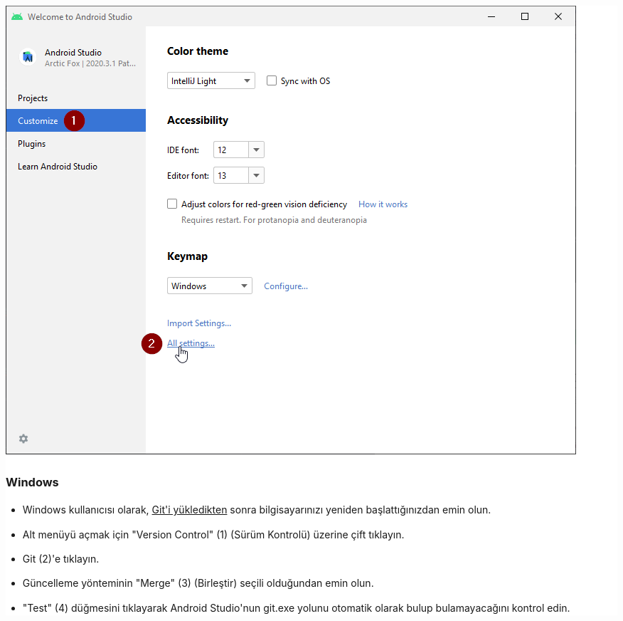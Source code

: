![Karşılama ekranından Android Studio ayarları](../images/studioSetup/10_WizardSettings.png)

### Windows

* Windows kullanıcısı olarak, [Git'i yükledikten](../Installing-AndroidAPS/git-install.md) sonra bilgisayarınızı yeniden başlattığınızdan emin olun.

* Alt menüyü açmak için "Version Control" (1) (Sürüm Kontrolü) üzerine çift tıklayın.

* Git (2)'e tıklayın.
* Güncelleme yönteminin "Merge" (3) (Birleştir) seçili olduğundan emin olun.
* "Test" (4) düğmesini tıklayarak Android Studio'nun git.exe yolunu otomatik olarak bulup bulamayacağını kontrol edin.
    